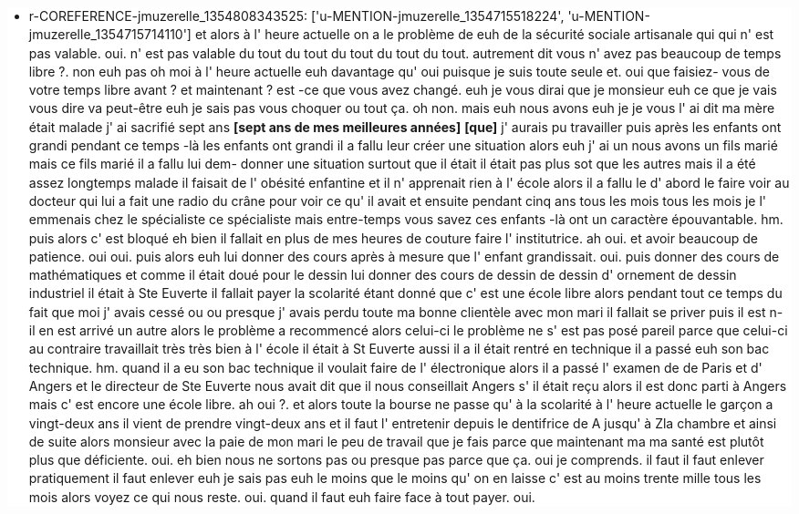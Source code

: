  * r-COREFERENCE-jmuzerelle_1354808343525: ['u-MENTION-jmuzerelle_1354715518224', 'u-MENTION-jmuzerelle_1354715714110']
	et alors à l' heure actuelle on a le problème de euh de la sécurité sociale artisanale qui qui n' est pas valable.
	 oui.
	 n' est pas valable du tout du tout du tout du tout du tout.
	 autrement dit vous n' avez pas beaucoup de temps libre ?.
	 non euh pas oh moi à l' heure actuelle euh davantage qu' oui puisque je suis toute seule et.
	 oui que faisiez- vous de votre temps libre avant ? et maintenant ? est -ce que vous avez changé.
	 euh je vous dirai que je monsieur euh ce que je vais vous dire va peut-être euh je sais pas vous choquer ou tout ça.
	 oh non.
	 mais euh nous avons euh je je vous l' ai dit ma mère était malade j' ai sacrifié sept ans **[sept ans de mes meilleures années]** **[que]** j' aurais pu travailler puis après les enfants ont grandi pendant ce temps -là les enfants ont grandi il a fallu leur créer une situation alors euh j' ai un nous avons un fils marié mais ce fils marié il a fallu lui dem- donner une situation surtout que il était il était pas plus sot que les autres mais il a été assez longtemps malade il faisait de l' obésité enfantine et il n' apprenait rien à l' école alors il a fallu le d' abord le faire voir au docteur qui lui a fait une radio du crâne pour voir ce qu' il avait et ensuite pendant cinq ans tous les mois tous les mois je l' emmenais chez le spécialiste ce spécialiste mais entre-temps vous savez ces enfants -là ont un caractère épouvantable.
	 hm.
	 puis alors c' est bloqué eh bien il fallait en plus de mes heures de couture faire l' institutrice.
	 ah oui.
	 et avoir beaucoup de patience.
	 oui oui.
	 puis alors euh lui donner des cours après à mesure que l' enfant grandissait.
	 oui.
	 puis donner des cours de mathématiques et comme il était doué pour le dessin lui donner des cours de dessin de dessin d' ornement de dessin industriel il était à Ste Euverte il fallait payer la scolarité étant donné que c' est une école libre alors pendant tout ce temps du fait que moi j' avais cessé ou ou presque j' avais perdu toute ma bonne clientèle avec mon mari il fallait se priver puis il est n- il en est arrivé un autre alors le problème a recommencé alors celui-ci le problème ne s' est pas posé pareil parce que celui-ci au contraire travaillait très très bien à l' école il était à St Euverte aussi il a il était rentré en technique il a passé euh son bac technique.
	 hm.
	 quand il a eu son bac technique il voulait faire de l' électronique alors il a passé l' examen de de Paris et d' Angers et le directeur de Ste Euverte nous avait dit que il nous conseillait Angers s' il était reçu alors il est donc parti à Angers mais c' est encore une école libre.
	 ah oui ?.
	 et alors toute la bourse ne passe qu' à la scolarité à l' heure actuelle le garçon a vingt-deux ans il vient de prendre vingt-deux ans et il faut l' entretenir depuis le dentifrice de A jusqu' à Zla chambre et ainsi de suite alors monsieur avec la paie de mon mari le peu de travail que je fais parce que maintenant ma ma santé est plutôt plus que déficiente.
	 oui.
	 eh bien nous ne sortons pas ou presque pas parce que ça.
	 oui je comprends.
	 il faut il faut enlever pratiquement il faut enlever euh je sais pas euh le moins que le moins qu' on en laisse c' est au moins trente mille tous les mois alors voyez ce qui nous reste.
	 oui.
	 quand il faut euh faire face à tout payer.
	 oui.
	